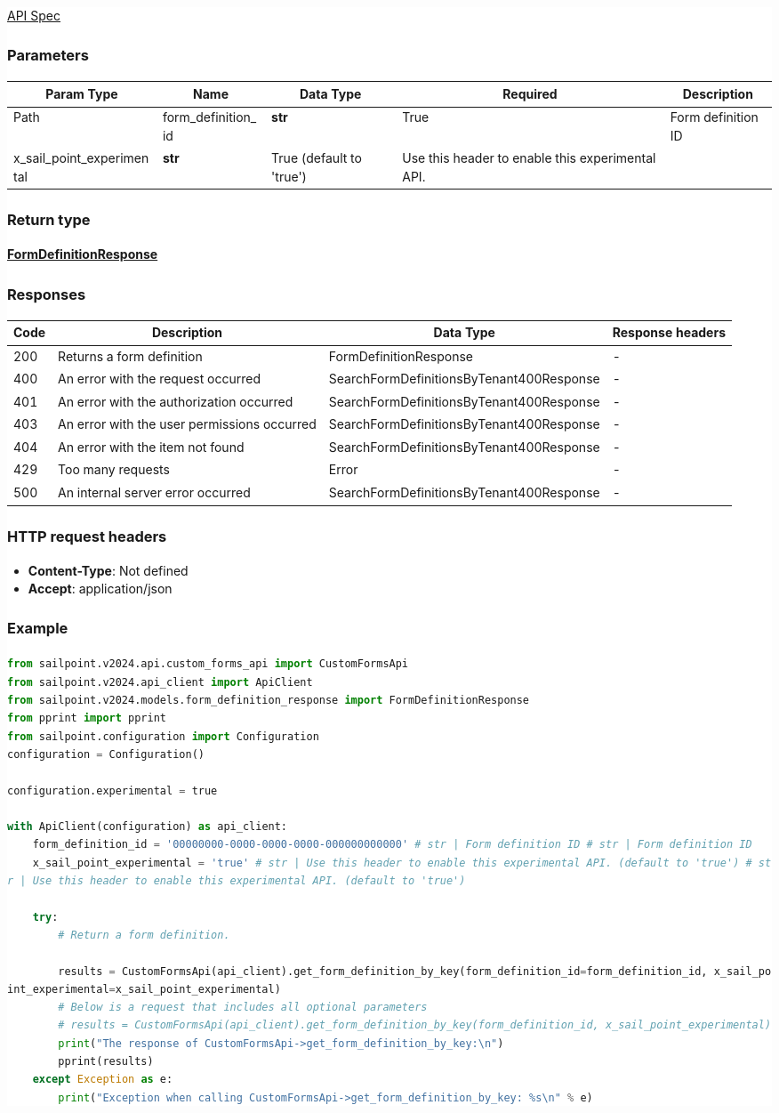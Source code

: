 [API Spec](https://developer.sailpoint.com/docs/api/v2024/get-form-definition-by-key)

### Parameters 

Param Type | Name | Data Type | Required  | Description
------------- | ------------- | ------------- | ------------- | ------------- 
Path   | form_definition_id | **str** | True  | Form definition ID
   | x_sail_point_experimental | **str** | True  (default to 'true') | Use this header to enable this experimental API.

### Return type
[**FormDefinitionResponse**](../models/form-definition-response)

### Responses
Code | Description  | Data Type | Response headers |
------------- | ------------- | ------------- |------------------|
200 | Returns a form definition | FormDefinitionResponse |  -  |
400 | An error with the request occurred | SearchFormDefinitionsByTenant400Response |  -  |
401 | An error with the authorization occurred | SearchFormDefinitionsByTenant400Response |  -  |
403 | An error with the user permissions occurred | SearchFormDefinitionsByTenant400Response |  -  |
404 | An error with the item not found | SearchFormDefinitionsByTenant400Response |  -  |
429 | Too many requests | Error |  -  |
500 | An internal server error occurred | SearchFormDefinitionsByTenant400Response |  -  |

### HTTP request headers
 - **Content-Type**: Not defined
 - **Accept**: application/json

### Example

```python
from sailpoint.v2024.api.custom_forms_api import CustomFormsApi
from sailpoint.v2024.api_client import ApiClient
from sailpoint.v2024.models.form_definition_response import FormDefinitionResponse
from pprint import pprint
from sailpoint.configuration import Configuration
configuration = Configuration()

configuration.experimental = true

with ApiClient(configuration) as api_client:
    form_definition_id = '00000000-0000-0000-0000-000000000000' # str | Form definition ID # str | Form definition ID
    x_sail_point_experimental = 'true' # str | Use this header to enable this experimental API. (default to 'true') # str | Use this header to enable this experimental API. (default to 'true')

    try:
        # Return a form definition.
        
        results = CustomFormsApi(api_client).get_form_definition_by_key(form_definition_id=form_definition_id, x_sail_point_experimental=x_sail_point_experimental)
        # Below is a request that includes all optional parameters
        # results = CustomFormsApi(api_client).get_form_definition_by_key(form_definition_id, x_sail_point_experimental)
        print("The response of CustomFormsApi->get_form_definition_by_key:\n")
        pprint(results)
    except Exception as e:
        print("Exception when calling CustomFormsApi->get_form_definition_by_key: %s\n" % e)
```
